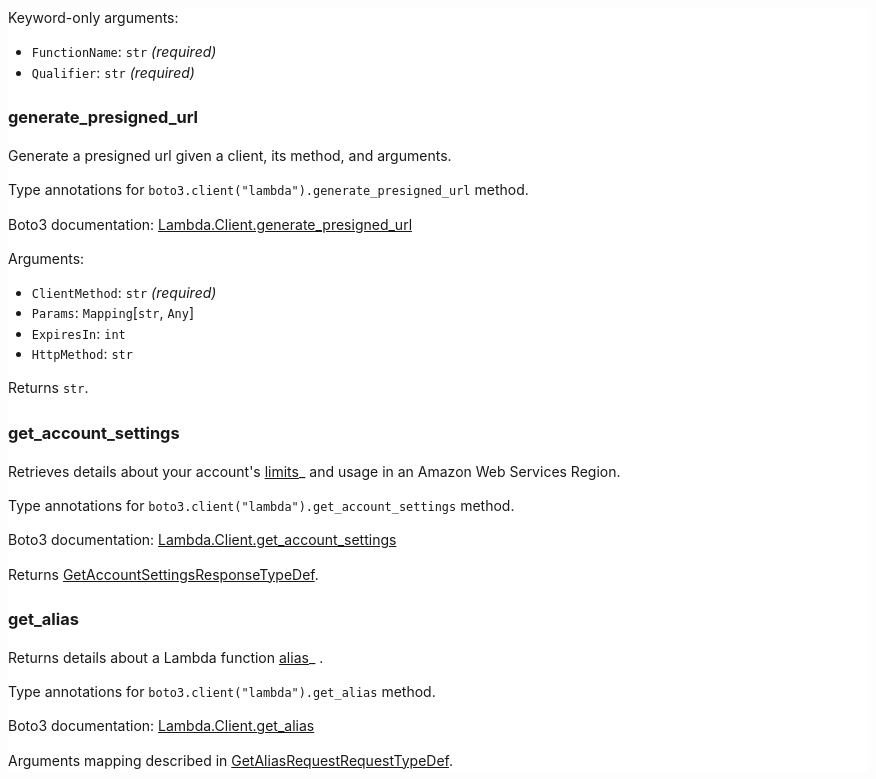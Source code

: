 Keyword-only arguments:

- `FunctionName`: `str` *(required)*
- `Qualifier`: `str` *(required)*

<a id="generate\_presigned\_url"></a>

### generate_presigned_url

Generate a presigned url given a client, its method, and arguments.

Type annotations for `boto3.client("lambda").generate_presigned_url` method.

Boto3 documentation:
[Lambda.Client.generate_presigned_url](https://boto3.amazonaws.com/v1/documentation/api/latest/reference/services/lambda.html#Lambda.Client.generate_presigned_url)

Arguments:

- `ClientMethod`: `str` *(required)*
- `Params`: `Mapping`\[`str`, `Any`\]
- `ExpiresIn`: `int`
- `HttpMethod`: `str`

Returns `str`.

<a id="get\_account\_settings"></a>

### get_account_settings

Retrieves details about your account's
[limits](https://docs.aws.amazon.com/lambda/latest/dg/limits.html)\_ and usage
in an Amazon Web Services Region.

Type annotations for `boto3.client("lambda").get_account_settings` method.

Boto3 documentation:
[Lambda.Client.get_account_settings](https://boto3.amazonaws.com/v1/documentation/api/latest/reference/services/lambda.html#Lambda.Client.get_account_settings)

Returns
[GetAccountSettingsResponseTypeDef](./type_defs.md#getaccountsettingsresponsetypedef).

<a id="get\_alias"></a>

### get_alias

Returns details about a Lambda function
[alias](https://docs.aws.amazon.com/lambda/latest/dg/versioning-aliases.html)\_
.

Type annotations for `boto3.client("lambda").get_alias` method.

Boto3 documentation:
[Lambda.Client.get_alias](https://boto3.amazonaws.com/v1/documentation/api/latest/reference/services/lambda.html#Lambda.Client.get_alias)

Arguments mapping described in
[GetAliasRequestRequestTypeDef](./type_defs.md#getaliasrequestrequesttypedef).
